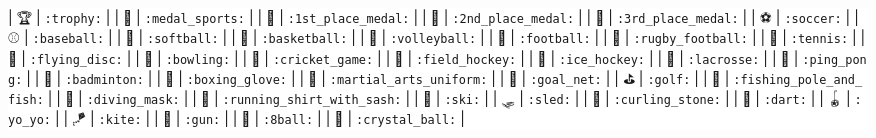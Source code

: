 | 🏆 | `:trophy:` |
| 🏅 | `:medal_sports:` |
| 🥇 | `:1st_place_medal:` |
| 🥈 | `:2nd_place_medal:` |
| 🥉 | `:3rd_place_medal:` |
| ⚽ | `:soccer:` |
| ⚾ | `:baseball:` |
| 🥎 | `:softball:` |
| 🏀 | `:basketball:` |
| 🏐 | `:volleyball:` |
| 🏈 | `:football:` |
| 🏉 | `:rugby_football:` |
| 🎾 | `:tennis:` |
| 🥏 | `:flying_disc:` |
| 🎳 | `:bowling:` |
| 🏏 | `:cricket_game:` |
| 🏑 | `:field_hockey:` |
| 🏒 | `:ice_hockey:` |
| 🥍 | `:lacrosse:` |
| 🏓 | `:ping_pong:` |
| 🏸 | `:badminton:` |
| 🥊 | `:boxing_glove:` |
| 🥋 | `:martial_arts_uniform:` |
| 🥅 | `:goal_net:` |
| ⛳ | `:golf:` |
| 🎣 | `:fishing_pole_and_fish:` |
| 🤿 | `:diving_mask:` |
| 🎽 | `:running_shirt_with_sash:` |
| 🎿 | `:ski:` |
| 🛷 | `:sled:` |
| 🥌 | `:curling_stone:` |
| 🎯 | `:dart:` |
| 🪀 | `:yo_yo:` |
| 🪁 | `:kite:` |
| 🔫 | `:gun:` |
| 🎱 | `:8ball:` |
| 🔮 | `:crystal_ball:` |